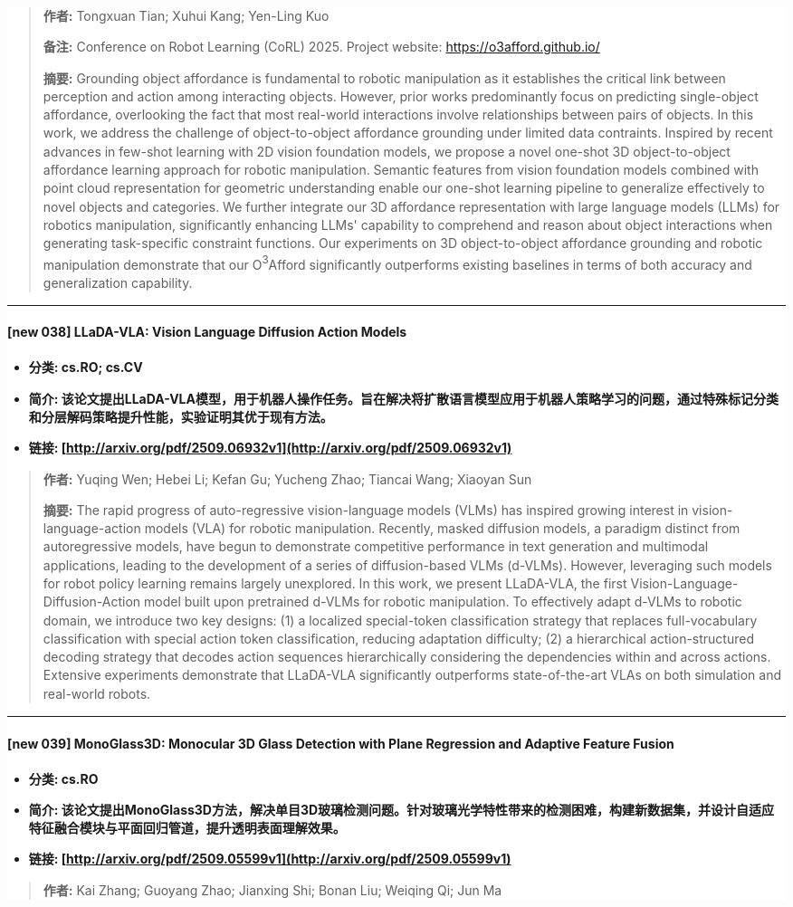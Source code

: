 > **作者:** Tongxuan Tian; Xuhui Kang; Yen-Ling Kuo
>
> **备注:** Conference on Robot Learning (CoRL) 2025. Project website: https://o3afford.github.io/
>
> **摘要:** Grounding object affordance is fundamental to robotic manipulation as it establishes the critical link between perception and action among interacting objects. However, prior works predominantly focus on predicting single-object affordance, overlooking the fact that most real-world interactions involve relationships between pairs of objects. In this work, we address the challenge of object-to-object affordance grounding under limited data contraints. Inspired by recent advances in few-shot learning with 2D vision foundation models, we propose a novel one-shot 3D object-to-object affordance learning approach for robotic manipulation. Semantic features from vision foundation models combined with point cloud representation for geometric understanding enable our one-shot learning pipeline to generalize effectively to novel objects and categories. We further integrate our 3D affordance representation with large language models (LLMs) for robotics manipulation, significantly enhancing LLMs' capability to comprehend and reason about object interactions when generating task-specific constraint functions. Our experiments on 3D object-to-object affordance grounding and robotic manipulation demonstrate that our O$^3$Afford significantly outperforms existing baselines in terms of both accuracy and generalization capability.
>
---
#### [new 038] LLaDA-VLA: Vision Language Diffusion Action Models
- **分类: cs.RO; cs.CV**

- **简介: 该论文提出LLaDA-VLA模型，用于机器人操作任务。旨在解决将扩散语言模型应用于机器人策略学习的问题，通过特殊标记分类和分层解码策略提升性能，实验证明其优于现有方法。**

- **链接: [http://arxiv.org/pdf/2509.06932v1](http://arxiv.org/pdf/2509.06932v1)**

> **作者:** Yuqing Wen; Hebei Li; Kefan Gu; Yucheng Zhao; Tiancai Wang; Xiaoyan Sun
>
> **摘要:** The rapid progress of auto-regressive vision-language models (VLMs) has inspired growing interest in vision-language-action models (VLA) for robotic manipulation. Recently, masked diffusion models, a paradigm distinct from autoregressive models, have begun to demonstrate competitive performance in text generation and multimodal applications, leading to the development of a series of diffusion-based VLMs (d-VLMs). However, leveraging such models for robot policy learning remains largely unexplored. In this work, we present LLaDA-VLA, the first Vision-Language-Diffusion-Action model built upon pretrained d-VLMs for robotic manipulation. To effectively adapt d-VLMs to robotic domain, we introduce two key designs: (1) a localized special-token classification strategy that replaces full-vocabulary classification with special action token classification, reducing adaptation difficulty; (2) a hierarchical action-structured decoding strategy that decodes action sequences hierarchically considering the dependencies within and across actions. Extensive experiments demonstrate that LLaDA-VLA significantly outperforms state-of-the-art VLAs on both simulation and real-world robots.
>
---
#### [new 039] MonoGlass3D: Monocular 3D Glass Detection with Plane Regression and Adaptive Feature Fusion
- **分类: cs.RO**

- **简介: 该论文提出MonoGlass3D方法，解决单目3D玻璃检测问题。针对玻璃光学特性带来的检测困难，构建新数据集，并设计自适应特征融合模块与平面回归管道，提升透明表面理解效果。**

- **链接: [http://arxiv.org/pdf/2509.05599v1](http://arxiv.org/pdf/2509.05599v1)**

> **作者:** Kai Zhang; Guoyang Zhao; Jianxing Shi; Bonan Liu; Weiqing Qi; Jun Ma
>